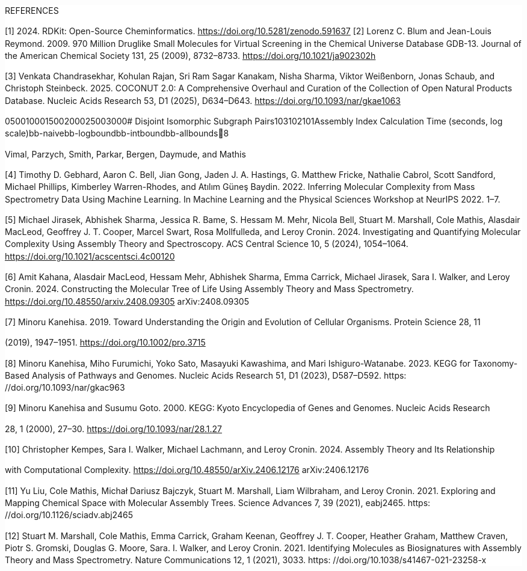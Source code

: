 REFERENCES

[1] 2024. RDKit: Open-Source Cheminformatics. https://doi.org/10.5281/zenodo.591637 [2] Lorenz C. Blum and Jean-Louis Reymond. 2009. 970 Million Druglike Small Molecules for Virtual Screening in the Chemical Universe Database GDB-13. Journal of the American Chemical Society 131, 25 (2009), 8732–8733. https://doi.org/10.1021/ja902302h

[3] Venkata Chandrasekhar, Kohulan Rajan, Sri Ram Sagar Kanakam, Nisha Sharma, Viktor Weißenborn, Jonas Schaub, and Christoph Steinbeck. 2025. COCONUT 2.0: A Comprehensive Overhaul and Curation of the Collection of Open Natural Products Database. Nucleic Acids Research 53, D1 (2025), D634–D643. https://doi.org/10.1093/nar/gkae1063

050010001500200025003000# Disjoint Isomorphic Subgraph Pairs103102101Assembly Index Calculation Time (seconds, log scale)bb-naivebb-logboundbb-intboundbb-allbounds8

Vimal, Parzych, Smith, Parkar, Bergen, Daymude, and Mathis

[4] Timothy D. Gebhard, Aaron C. Bell, Jian Gong, Jaden J. A. Hastings, G. Matthew Fricke, Nathalie Cabrol, Scott Sandford, Michael Phillips, Kimberley Warren-Rhodes, and Atılım Güneş Baydin. 2022. Inferring Molecular Complexity from Mass Spectrometry Data Using Machine Learning. In Machine Learning and the Physical Sciences Workshop at NeurIPS 2022. 1–7.

[5] Michael Jirasek, Abhishek Sharma, Jessica R. Bame, S. Hessam M. Mehr, Nicola Bell, Stuart M. Marshall, Cole Mathis, Alasdair MacLeod, Geoffrey J. T. Cooper, Marcel Swart, Rosa Mollfulleda, and Leroy Cronin. 2024. Investigating and Quantifying Molecular Complexity Using Assembly Theory and Spectroscopy. ACS Central Science 10, 5 (2024), 1054–1064. https://doi.org/10.1021/acscentsci.4c00120

[6] Amit Kahana, Alasdair MacLeod, Hessam Mehr, Abhishek Sharma, Emma Carrick, Michael Jirasek, Sara I. Walker, and Leroy Cronin. 2024. Constructing the Molecular Tree of Life Using Assembly Theory and Mass Spectrometry. https://doi.org/10.48550/arxiv.2408.09305 arXiv:2408.09305

[7] Minoru Kanehisa. 2019. Toward Understanding the Origin and Evolution of Cellular Organisms. Protein Science 28, 11

(2019), 1947–1951. https://doi.org/10.1002/pro.3715

[8] Minoru Kanehisa, Miho Furumichi, Yoko Sato, Masayuki Kawashima, and Mari Ishiguro-Watanabe. 2023. KEGG for Taxonomy-Based Analysis of Pathways and Genomes. Nucleic Acids Research 51, D1 (2023), D587–D592. https: //doi.org/10.1093/nar/gkac963

[9] Minoru Kanehisa and Susumu Goto. 2000. KEGG: Kyoto Encyclopedia of Genes and Genomes. Nucleic Acids Research

28, 1 (2000), 27–30. https://doi.org/10.1093/nar/28.1.27

[10] Christopher Kempes, Sara I. Walker, Michael Lachmann, and Leroy Cronin. 2024. Assembly Theory and Its Relationship

with Computational Complexity. https://doi.org/10.48550/arXiv.2406.12176 arXiv:2406.12176

[11] Yu Liu, Cole Mathis, Michał Dariusz Bajczyk, Stuart M. Marshall, Liam Wilbraham, and Leroy Cronin. 2021. Exploring and Mapping Chemical Space with Molecular Assembly Trees. Science Advances 7, 39 (2021), eabj2465. https: //doi.org/10.1126/sciadv.abj2465

[12] Stuart M. Marshall, Cole Mathis, Emma Carrick, Graham Keenan, Geoffrey J. T. Cooper, Heather Graham, Matthew Craven, Piotr S. Gromski, Douglas G. Moore, Sara. I. Walker, and Leroy Cronin. 2021. Identifying Molecules as Biosignatures with Assembly Theory and Mass Spectrometry. Nature Communications 12, 1 (2021), 3033. https: //doi.org/10.1038/s41467-021-23258-x
